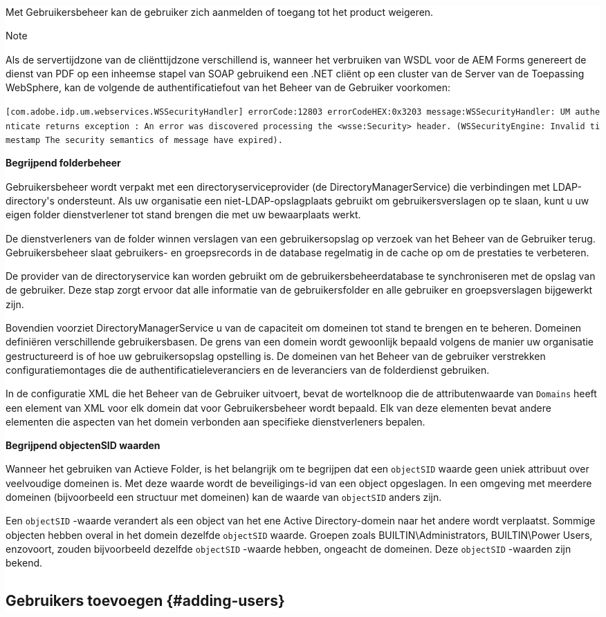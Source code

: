    <td><p>Met Gebruikersbeheer kan de gebruiker zich aanmelden of toegang tot het product weigeren.</p></td>
  </tr>
 </tbody>
</table>

>[!NOTE]
>
>Als de servertijdzone van de cliënttijdzone verschillend is, wanneer het verbruiken van WSDL voor de AEM Forms genereert de dienst van PDF op een inheemse stapel van SOAP gebruikend een .NET cliënt op een cluster van de Server van de Toepassing WebSphere, kan de volgende de authentificatiefout van het Beheer van de Gebruiker voorkomen:

`[com.adobe.idp.um.webservices.WSSecurityHandler] errorCode:12803 errorCodeHEX:0x3203 message:WSSecurityHandler: UM authenticate returns exception : An error was discovered processing the <wsse:Security> header. (WSSecurityEngine: Invalid timestamp The security semantics of message have expired).`

**Begrijpend folderbeheer**

Gebruikersbeheer wordt verpakt met een directoryserviceprovider (de DirectoryManagerService) die verbindingen met LDAP-directory&#39;s ondersteunt. Als uw organisatie een niet-LDAP-opslagplaats gebruikt om gebruikersverslagen op te slaan, kunt u uw eigen folder dienstverlener tot stand brengen die met uw bewaarplaats werkt.

De dienstverleners van de folder winnen verslagen van een gebruikersopslag op verzoek van het Beheer van de Gebruiker terug. Gebruikersbeheer slaat gebruikers- en groepsrecords in de database regelmatig in de cache op om de prestaties te verbeteren.

De provider van de directoryservice kan worden gebruikt om de gebruikersbeheerdatabase te synchroniseren met de opslag van de gebruiker. Deze stap zorgt ervoor dat alle informatie van de gebruikersfolder en alle gebruiker en groepsverslagen bijgewerkt zijn.

Bovendien voorziet DirectoryManagerService u van de capaciteit om domeinen tot stand te brengen en te beheren. Domeinen definiëren verschillende gebruikersbasen. De grens van een domein wordt gewoonlijk bepaald volgens de manier uw organisatie gestructureerd is of hoe uw gebruikersopslag opstelling is. De domeinen van het Beheer van de gebruiker verstrekken configuratiemontages die de authentificatieleveranciers en de leveranciers van de folderdienst gebruiken.

In de configuratie XML die het Beheer van de Gebruiker uitvoert, bevat de wortelknoop die de attributenwaarde van `Domains` heeft een element van XML voor elk domein dat voor Gebruikersbeheer wordt bepaald. Elk van deze elementen bevat andere elementen die aspecten van het domein verbonden aan specifieke dienstverleners bepalen.

**Begrijpend objectenSID waarden**

Wanneer het gebruiken van Actieve Folder, is het belangrijk om te begrijpen dat een `objectSID` waarde geen uniek attribuut over veelvoudige domeinen is. Met deze waarde wordt de beveiligings-id van een object opgeslagen. In een omgeving met meerdere domeinen (bijvoorbeeld een structuur met domeinen) kan de waarde van `objectSID` anders zijn.

Een `objectSID` -waarde verandert als een object van het ene Active Directory-domein naar het andere wordt verplaatst. Sommige objecten hebben overal in het domein dezelfde `objectSID` waarde. Groepen zoals BUILTIN\Administrators, BUILTIN\Power Users, enzovoort, zouden bijvoorbeeld dezelfde `objectSID` -waarde hebben, ongeacht de domeinen. Deze `objectSID` -waarden zijn bekend.

## Gebruikers toevoegen {#adding-users}

